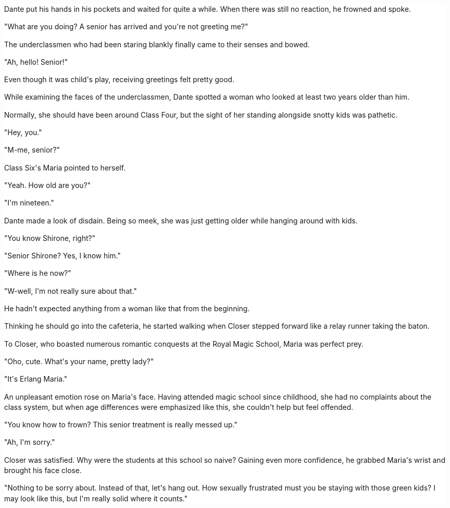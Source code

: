 Dante put his hands in his pockets and waited for quite a while. When there was still no reaction, he frowned and spoke.

"What are you doing? A senior has arrived and you're not greeting me?"

The underclassmen who had been staring blankly finally came to their senses and bowed.

"Ah, hello! Senior!"

Even though it was child's play, receiving greetings felt pretty good.

While examining the faces of the underclassmen, Dante spotted a woman who looked at least two years older than him.

Normally, she should have been around Class Four, but the sight of her standing alongside snotty kids was pathetic.

"Hey, you."

"M-me, senior?"

Class Six's Maria pointed to herself.

"Yeah. How old are you?"

"I'm nineteen."

Dante made a look of disdain. Being so meek, she was just getting older while hanging around with kids.

"You know Shirone, right?"

"Senior Shirone? Yes, I know him."

"Where is he now?"

"W-well, I'm not really sure about that."

He hadn't expected anything from a woman like that from the beginning.

Thinking he should go into the cafeteria, he started walking when Closer stepped forward like a relay runner taking the baton.

To Closer, who boasted numerous romantic conquests at the Royal Magic School, Maria was perfect prey.

"Oho, cute. What's your name, pretty lady?"

"It's Erlang Maria."

An unpleasant emotion rose on Maria's face. Having attended magic school since childhood, she had no complaints about the class system, but when age differences were emphasized like this, she couldn't help but feel offended.

"You know how to frown? This senior treatment is really messed up."

"Ah, I'm sorry."

Closer was satisfied. Why were the students at this school so naive? Gaining even more confidence, he grabbed Maria's wrist and brought his face close.

"Nothing to be sorry about. Instead of that, let's hang out. How sexually frustrated must you be staying with those green kids? I may look like this, but I'm really solid where it counts."
